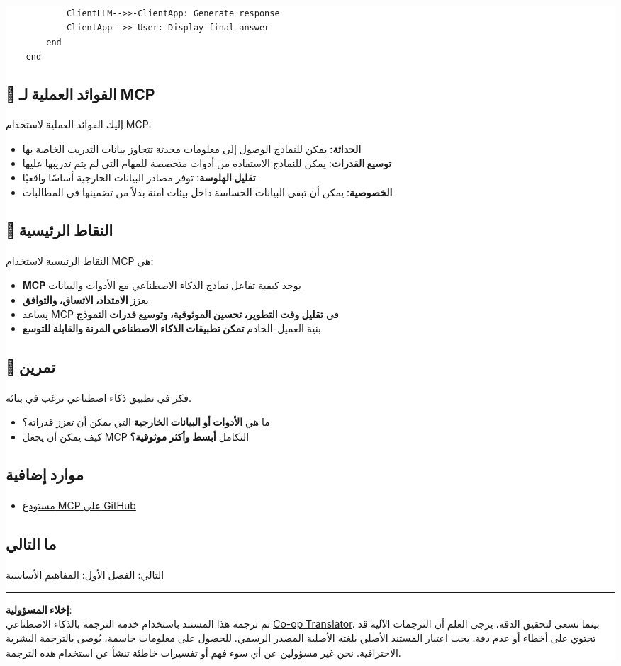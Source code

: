 ```mermaid
            ClientLLM-->>-ClientApp: Generate response
            ClientApp-->>-User: Display final answer
        end
    end
```

## 🔐 الفوائد العملية لـ MCP

إليك الفوائد العملية لاستخدام MCP:

- **الحداثة**: يمكن للنماذج الوصول إلى معلومات محدثة تتجاوز بيانات التدريب الخاصة بها
- **توسيع القدرات**: يمكن للنماذج الاستفادة من أدوات متخصصة للمهام التي لم يتم تدريبها عليها
- **تقليل الهلوسة**: توفر مصادر البيانات الخارجية أساسًا واقعيًا
- **الخصوصية**: يمكن أن تبقى البيانات الحساسة داخل بيئات آمنة بدلاً من تضمينها في المطالبات

## 📌 النقاط الرئيسية

النقاط الرئيسية لاستخدام MCP هي:

- **MCP** يوحد كيفية تفاعل نماذج الذكاء الاصطناعي مع الأدوات والبيانات
- يعزز **الامتداد، الاتساق، والتوافق**
- يساعد MCP في **تقليل وقت التطوير، تحسين الموثوقية، وتوسيع قدرات النموذج**
- بنية العميل-الخادم **تمكن تطبيقات الذكاء الاصطناعي المرنة والقابلة للتوسع**

## 🧠 تمرين

فكر في تطبيق ذكاء اصطناعي ترغب في بنائه.

- ما هي **الأدوات أو البيانات الخارجية** التي يمكن أن تعزز قدراته؟
- كيف يمكن أن يجعل MCP التكامل **أبسط وأكثر موثوقية؟**

## موارد إضافية

- [مستودع MCP على GitHub](https://github.com/modelcontextprotocol)

## ما التالي

التالي: [الفصل الأول: المفاهيم الأساسية](../01-CoreConcepts/README.md)

---

**إخلاء المسؤولية**:  
تم ترجمة هذا المستند باستخدام خدمة الترجمة بالذكاء الاصطناعي [Co-op Translator](https://github.com/Azure/co-op-translator). بينما نسعى لتحقيق الدقة، يرجى العلم أن الترجمات الآلية قد تحتوي على أخطاء أو عدم دقة. يجب اعتبار المستند الأصلي بلغته الأصلية المصدر الرسمي. للحصول على معلومات حاسمة، يُوصى بالترجمة البشرية الاحترافية. نحن غير مسؤولين عن أي سوء فهم أو تفسيرات خاطئة تنشأ عن استخدام هذه الترجمة.